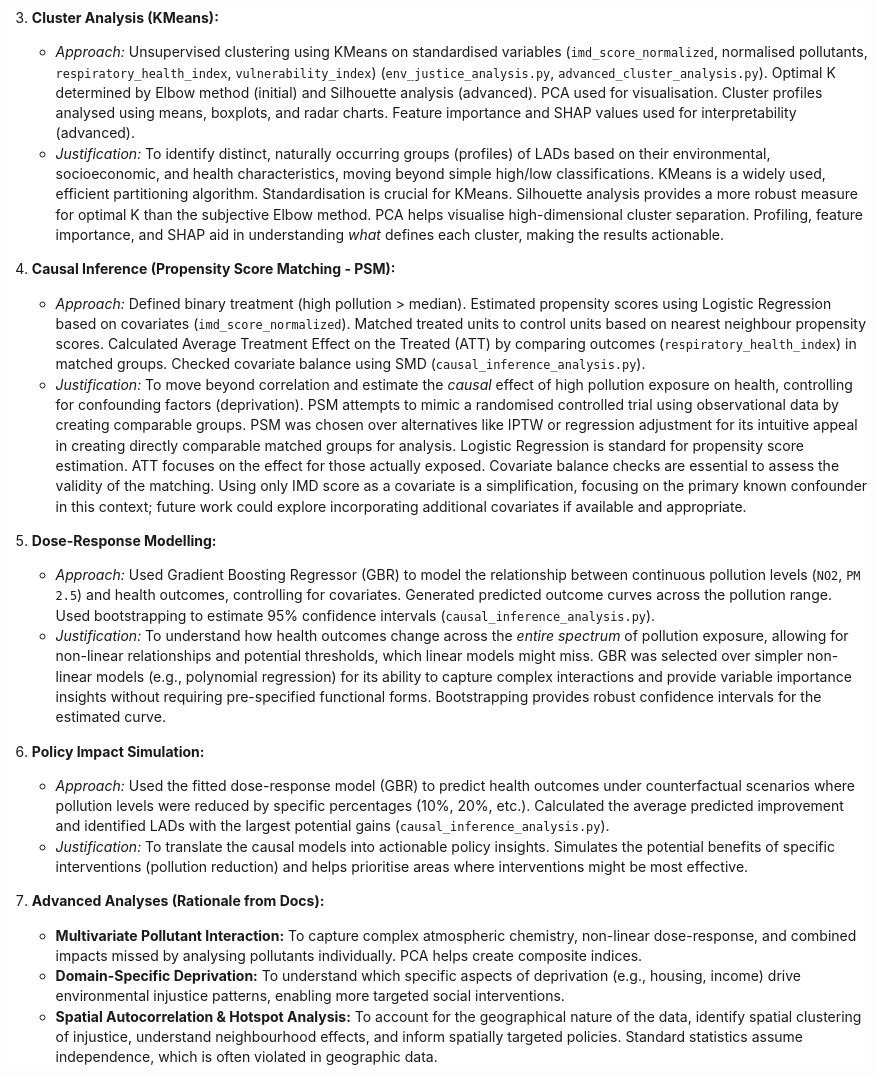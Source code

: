 3.  **Cluster Analysis (KMeans):**
    *   *Approach:* Unsupervised clustering using KMeans on standardised variables (`imd_score_normalized`, normalised pollutants, `respiratory_health_index`, `vulnerability_index`) (`env_justice_analysis.py`, `advanced_cluster_analysis.py`). Optimal K determined by Elbow method (initial) and Silhouette analysis (advanced). PCA used for visualisation. Cluster profiles analysed using means, boxplots, and radar charts. Feature importance and SHAP values used for interpretability (advanced).
    *   *Justification:* To identify distinct, naturally occurring groups (profiles) of LADs based on their environmental, socioeconomic, and health characteristics, moving beyond simple high/low classifications. KMeans is a widely used, efficient partitioning algorithm. Standardisation is crucial for KMeans. Silhouette analysis provides a more robust measure for optimal K than the subjective Elbow method. PCA helps visualise high-dimensional cluster separation. Profiling, feature importance, and SHAP aid in understanding *what* defines each cluster, making the results actionable.

4.  **Causal Inference (Propensity Score Matching - PSM):**
    *   *Approach:* Defined binary treatment (high pollution > median). Estimated propensity scores using Logistic Regression based on covariates (`imd_score_normalized`). Matched treated units to control units based on nearest neighbour propensity scores. Calculated Average Treatment Effect on the Treated (ATT) by comparing outcomes (`respiratory_health_index`) in matched groups. Checked covariate balance using SMD (`causal_inference_analysis.py`).
    *   *Justification:* To move beyond correlation and estimate the *causal* effect of high pollution exposure on health, controlling for confounding factors (deprivation). PSM attempts to mimic a randomised controlled trial using observational data by creating comparable groups. PSM was chosen over alternatives like IPTW or regression adjustment for its intuitive appeal in creating directly comparable matched groups for analysis. Logistic Regression is standard for propensity score estimation. ATT focuses on the effect for those actually exposed. Covariate balance checks are essential to assess the validity of the matching. Using only IMD score as a covariate is a simplification, focusing on the primary known confounder in this context; future work could explore incorporating additional covariates if available and appropriate.

5.  **Dose-Response Modelling:**
    *   *Approach:* Used Gradient Boosting Regressor (GBR) to model the relationship between continuous pollution levels (`NO2`, `PM2.5`) and health outcomes, controlling for covariates. Generated predicted outcome curves across the pollution range. Used bootstrapping to estimate 95% confidence intervals (`causal_inference_analysis.py`).
    *   *Justification:* To understand how health outcomes change across the *entire spectrum* of pollution exposure, allowing for non-linear relationships and potential thresholds, which linear models might miss. GBR was selected over simpler non-linear models (e.g., polynomial regression) for its ability to capture complex interactions and provide variable importance insights without requiring pre-specified functional forms. Bootstrapping provides robust confidence intervals for the estimated curve.

6.  **Policy Impact Simulation:**
    *   *Approach:* Used the fitted dose-response model (GBR) to predict health outcomes under counterfactual scenarios where pollution levels were reduced by specific percentages (10%, 20%, etc.). Calculated the average predicted improvement and identified LADs with the largest potential gains (`causal_inference_analysis.py`).
    *   *Justification:* To translate the causal models into actionable policy insights. Simulates the potential benefits of specific interventions (pollution reduction) and helps prioritise areas where interventions might be most effective.

7.  **Advanced Analyses (Rationale from Docs):**
    *   **Multivariate Pollutant Interaction:** To capture complex atmospheric chemistry, non-linear dose-response, and combined impacts missed by analysing pollutants individually. PCA helps create composite indices.
    *   **Domain-Specific Deprivation:** To understand which specific aspects of deprivation (e.g., housing, income) drive environmental injustice patterns, enabling more targeted social interventions.
    *   **Spatial Autocorrelation & Hotspot Analysis:** To account for the geographical nature of the data, identify spatial clustering of injustice, understand neighbourhood effects, and inform spatially targeted policies. Standard statistics assume independence, which is often violated in geographic data.
